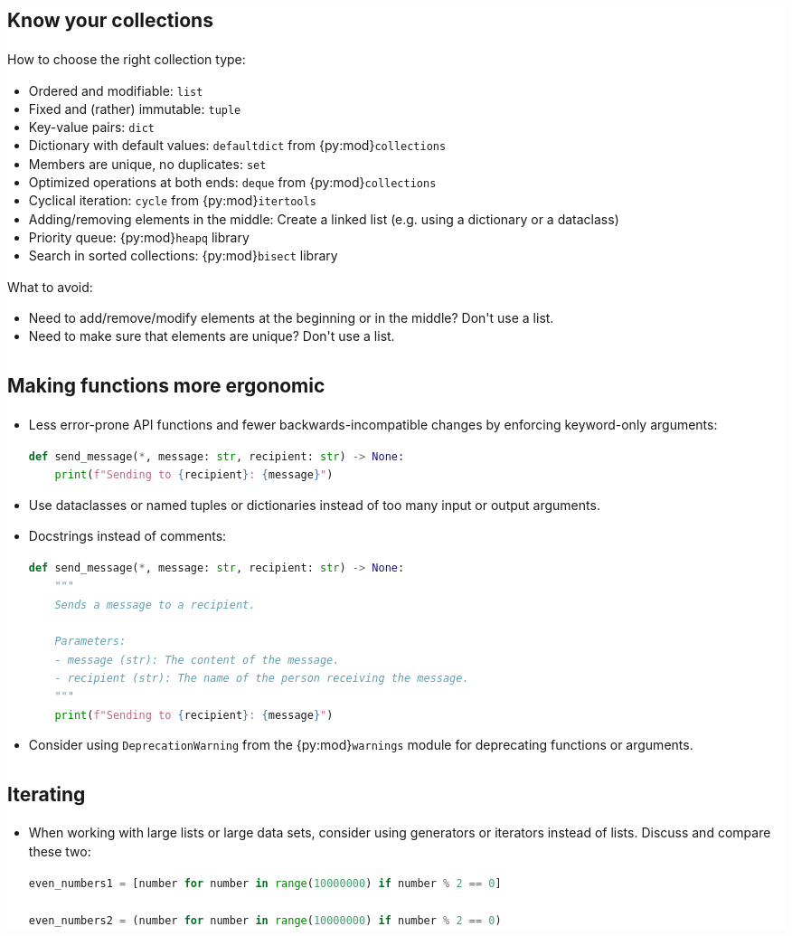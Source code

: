 
## Know your collections

How to choose the right collection type:
- Ordered and modifiable: `list`
- Fixed and (rather) immutable: `tuple`
- Key-value pairs: `dict`
- Dictionary with default values: `defaultdict` from {py:mod}`collections`
- Members are unique, no duplicates: `set`
- Optimized operations at both ends: `deque` from {py:mod}`collections`
- Cyclical iteration: `cycle` from {py:mod}`itertools`
- Adding/removing elements in the middle: Create a linked list (e.g. using a dictionary or a dataclass)
- Priority queue: {py:mod}`heapq` library
- Search in sorted collections: {py:mod}`bisect` library

What to avoid:
- Need to add/remove/modify elements at the beginning or in the middle? Don't use a list.
- Need to make sure that elements are unique? Don't use a list.


## Making functions more ergonomic

- Less error-prone API functions and fewer backwards-incompatible changes by enforcing keyword-only arguments:
  ```python
  def send_message(*, message: str, recipient: str) -> None:
      print(f"Sending to {recipient}: {message}")
  ```

- Use dataclasses or named tuples or dictionaries instead of too many input or output arguments.

- Docstrings instead of comments:
  ```python
  def send_message(*, message: str, recipient: str) -> None:
      """
      Sends a message to a recipient.

      Parameters:
      - message (str): The content of the message.
      - recipient (str): The name of the person receiving the message.
      """
      print(f"Sending to {recipient}: {message}")
  ```

- Consider using `DeprecationWarning` from the {py:mod}`warnings` module for deprecating functions or arguments.


## Iterating

- When working with large lists or large data sets, consider using generators or iterators instead of lists.
  Discuss and compare these two:
  ```python
  even_numbers1 = [number for number in range(10000000) if number % 2 == 0]

  even_numbers2 = (number for number in range(10000000) if number % 2 == 0)
  ```
